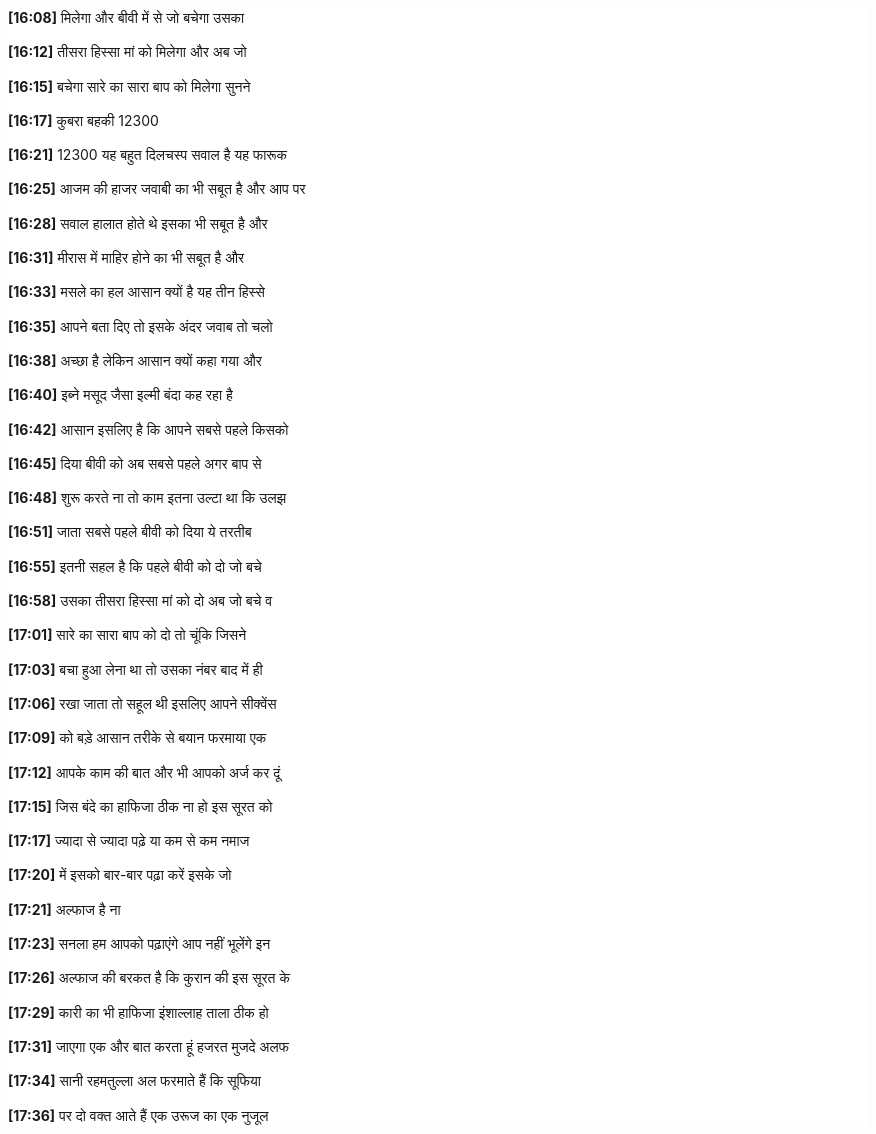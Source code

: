 **[16:08]** मिलेगा और बीवी में से जो बचेगा उसका

**[16:12]** तीसरा हिस्सा मां को मिलेगा और अब जो

**[16:15]** बचेगा सारे का सारा बाप को मिलेगा सुनने

**[16:17]** कुबरा बहकी 12300

**[16:21]** 12300 यह बहुत दिलचस्प सवाल है यह फारूक

**[16:25]** आजम की हाजर जवाबी का भी सबूत है और आप पर

**[16:28]** सवाल हालात होते थे इसका भी सबूत है और

**[16:31]** मीरास में माहिर होने का भी सबूत है और

**[16:33]** मसले का हल आसान क्यों है यह तीन हिस्से

**[16:35]** आपने बता दिए तो इसके अंदर जवाब तो चलो

**[16:38]** अच्छा है लेकिन आसान क्यों कहा गया और

**[16:40]** इब्ने मसूद जैसा इल्मी बंदा कह रहा है

**[16:42]** आसान इसलिए है कि आपने सबसे पहले किसको

**[16:45]** दिया बीवी को अब सबसे पहले अगर बाप से

**[16:48]** शुरू करते ना तो काम इतना उल्टा था कि उलझ

**[16:51]** जाता सबसे पहले बीवी को दिया ये तरतीब

**[16:55]** इतनी सहल है कि पहले बीवी को दो जो बचे

**[16:58]** उसका तीसरा हिस्सा मां को दो अब जो बचे व

**[17:01]** सारे का सारा बाप को दो तो चूंकि जिसने

**[17:03]** बचा हुआ लेना था तो उसका नंबर बाद में ही

**[17:06]** रखा जाता तो सहूल थी इसलिए आपने सीक्वेंस

**[17:09]** को बड़े आसान तरीके से बयान फरमाया एक

**[17:12]** आपके काम की बात और भी आपको अर्ज कर दूं

**[17:15]** जिस बंदे का हाफिजा ठीक ना हो इस सूरत को

**[17:17]** ज्यादा से ज्यादा पढ़े या कम से कम नमाज

**[17:20]** में इसको बार-बार पढ़ा करें इसके जो

**[17:21]** अल्फाज है ना

**[17:23]** सनला हम आपको पढ़ाएंगे आप नहीं भूलेंगे इन

**[17:26]** अल्फाज की बरकत है कि कुरान की इस सूरत के

**[17:29]** कारी का भी हाफिजा इंशाल्लाह ताला ठीक हो

**[17:31]** जाएगा एक और बात करता हूं हजरत मुजदे अलफ

**[17:34]** सानी रहमतुल्ला अल फरमाते हैं कि सूफिया

**[17:36]** पर दो वक्त आते हैं एक उरूज का एक नुजूल
